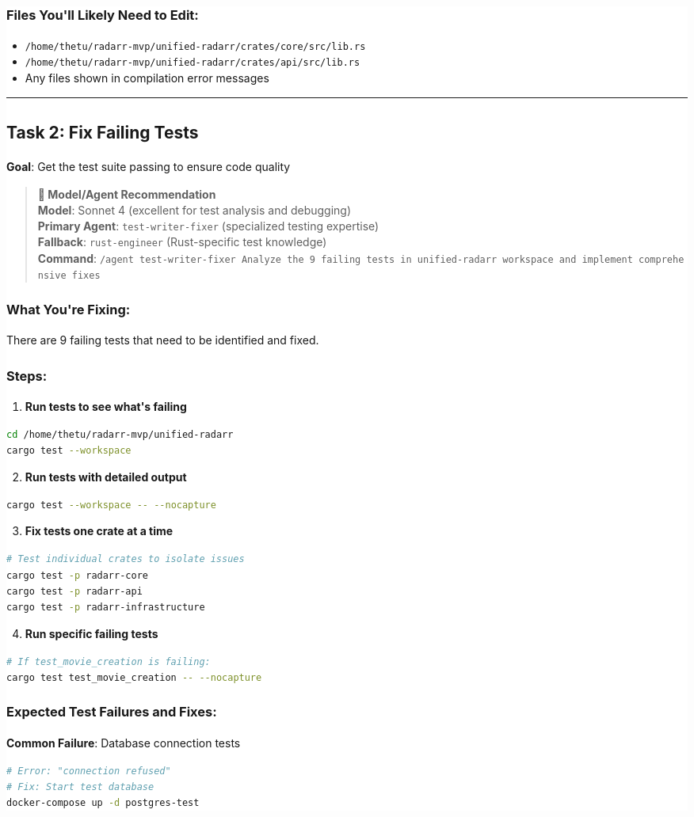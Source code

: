 ### Files You'll Likely Need to Edit:
- `/home/thetu/radarr-mvp/unified-radarr/crates/core/src/lib.rs`
- `/home/thetu/radarr-mvp/unified-radarr/crates/api/src/lib.rs`
- Any files shown in compilation error messages

---

## Task 2: Fix Failing Tests

**Goal**: Get the test suite passing to ensure code quality

> **🎯 Model/Agent Recommendation**  
> **Model**: Sonnet 4 (excellent for test analysis and debugging)  
> **Primary Agent**: `test-writer-fixer` (specialized testing expertise)  
> **Fallback**: `rust-engineer` (Rust-specific test knowledge)  
> **Command**: `/agent test-writer-fixer Analyze the 9 failing tests in unified-radarr workspace and implement comprehensive fixes`

### What You're Fixing:
There are 9 failing tests that need to be identified and fixed.

### Steps:

1. **Run tests to see what's failing**
```bash
cd /home/thetu/radarr-mvp/unified-radarr
cargo test --workspace
```

2. **Run tests with detailed output**
```bash
cargo test --workspace -- --nocapture
```

3. **Fix tests one crate at a time**
```bash
# Test individual crates to isolate issues
cargo test -p radarr-core
cargo test -p radarr-api
cargo test -p radarr-infrastructure
```

4. **Run specific failing tests**
```bash
# If test_movie_creation is failing:
cargo test test_movie_creation -- --nocapture
```

### Expected Test Failures and Fixes:

**Common Failure**: Database connection tests
```bash
# Error: "connection refused"
# Fix: Start test database
docker-compose up -d postgres-test
```
